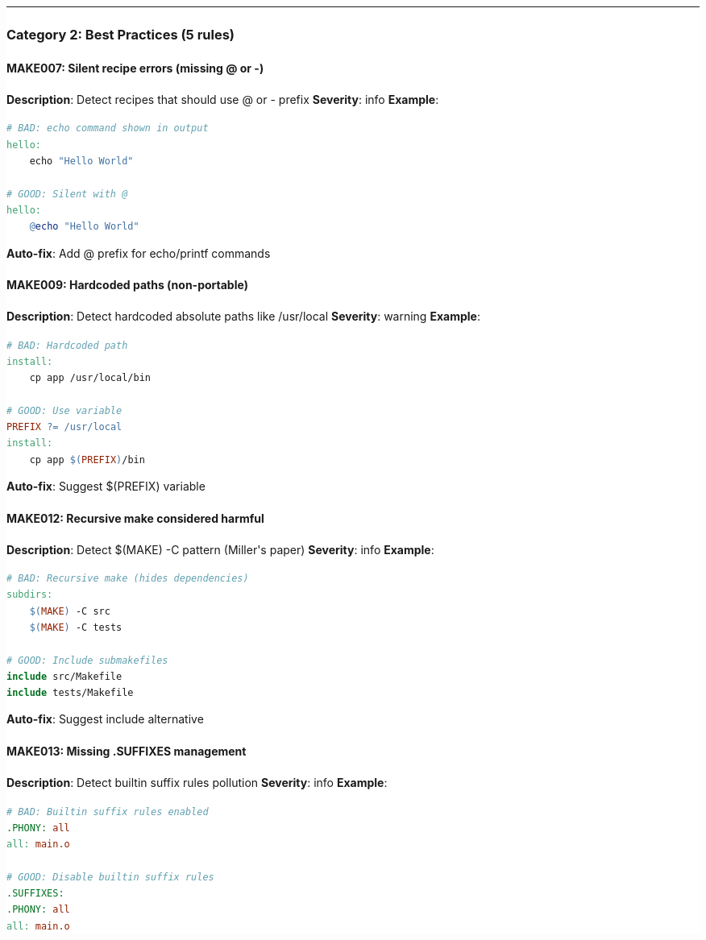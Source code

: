 
---

### Category 2: Best Practices (5 rules)

#### MAKE007: Silent recipe errors (missing @ or -)
**Description**: Detect recipes that should use @ or - prefix
**Severity**: info
**Example**:
```makefile
# BAD: echo command shown in output
hello:
	echo "Hello World"

# GOOD: Silent with @
hello:
	@echo "Hello World"
```
**Auto-fix**: Add @ prefix for echo/printf commands

#### MAKE009: Hardcoded paths (non-portable)
**Description**: Detect hardcoded absolute paths like /usr/local
**Severity**: warning
**Example**:
```makefile
# BAD: Hardcoded path
install:
	cp app /usr/local/bin

# GOOD: Use variable
PREFIX ?= /usr/local
install:
	cp app $(PREFIX)/bin
```
**Auto-fix**: Suggest $(PREFIX) variable

#### MAKE012: Recursive make considered harmful
**Description**: Detect $(MAKE) -C pattern (Miller's paper)
**Severity**: info
**Example**:
```makefile
# BAD: Recursive make (hides dependencies)
subdirs:
	$(MAKE) -C src
	$(MAKE) -C tests

# GOOD: Include submakefiles
include src/Makefile
include tests/Makefile
```
**Auto-fix**: Suggest include alternative

#### MAKE013: Missing .SUFFIXES management
**Description**: Detect builtin suffix rules pollution
**Severity**: info
**Example**:
```makefile
# BAD: Builtin suffix rules enabled
.PHONY: all
all: main.o

# GOOD: Disable builtin suffix rules
.SUFFIXES:
.PHONY: all
all: main.o
```